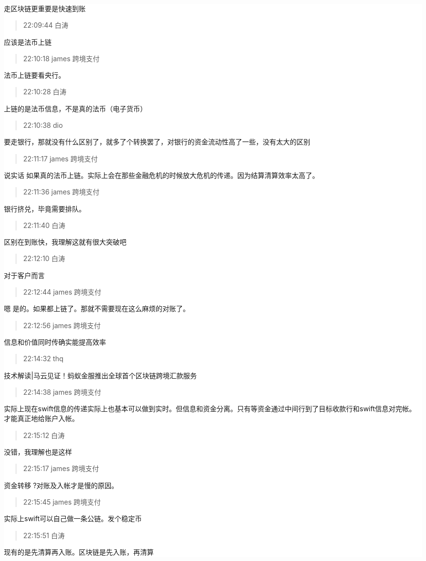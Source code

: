 走区块链更重要是快速到账  
   
> 22:09:44  白涛  
   
应该是法币上链  
   
> 22:10:18  james 跨境支付  
   
法币上链要看央行。  
   
> 22:10:28  白涛  
   
上链的是法币信息，不是真的法币（电子货币）  
   
> 22:10:38  dio  
   
要走银行，那就没有什么区别了，就多了个转换罢了，对银行的资金流动性高了一些，没有太大的区别  
   
> 22:11:17  james 跨境支付  
   
说实话 如果真的法币上链。实际上会在那些金融危机的时候放大危机的传递。因为结算清算效率太高了。  
   
> 22:11:36  james 跨境支付  
   
银行挤兑，毕竟需要排队。  
   
> 22:11:40  白涛  
   
区别在到账快，我理解这就有很大突破吧  
   
> 22:12:10  白涛  
   
对于客户而言  
   
> 22:12:44  james 跨境支付  
   
嗯 是的。如果都上链了。那就不需要现在这么麻烦的对账了。  
   
> 22:12:56  james 跨境支付  
   
信息和价值同时传确实能提高效率  
   
> 22:14:32  thq  
   
技术解读|马云见证！蚂蚁金服推出全球首个区块链跨境汇款服务  
   
> 22:14:38  james 跨境支付  
   
实际上现在swift信息的传递实际上也基本可以做到实时。但信息和资金分离。只有等资金通过中间行到了目标收款行和swift信息对完帐。才能真正地给账户入帐。  
   
> 22:15:12  白涛  
   
没错，我理解也是这样  
   
> 22:15:17  james 跨境支付  
   
资金转移 ?对账及入帐才是慢的原因。  
   
> 22:15:45  james 跨境支付  
   
实际上swift可以自己做一条公链。发个稳定币  
   
> 22:15:51  白涛  
   
现有的是先清算再入账。区块链是先入账，再清算  
   